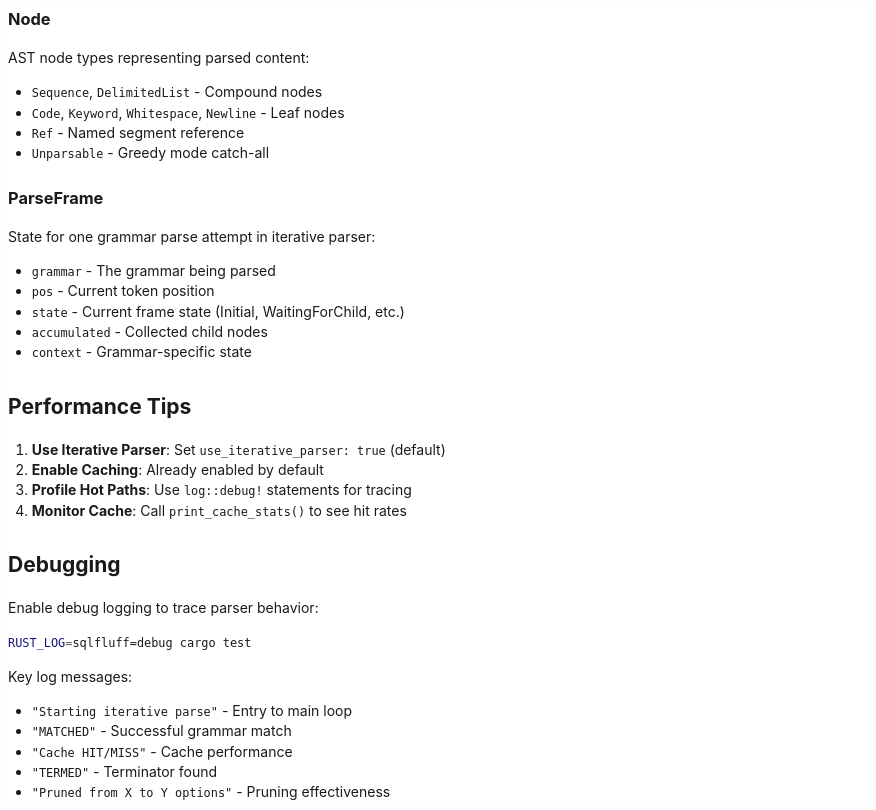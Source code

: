 ### Node
AST node types representing parsed content:
- `Sequence`, `DelimitedList` - Compound nodes
- `Code`, `Keyword`, `Whitespace`, `Newline` - Leaf nodes
- `Ref` - Named segment reference
- `Unparsable` - Greedy mode catch-all

### ParseFrame
State for one grammar parse attempt in iterative parser:
- `grammar` - The grammar being parsed
- `pos` - Current token position
- `state` - Current frame state (Initial, WaitingForChild, etc.)
- `accumulated` - Collected child nodes
- `context` - Grammar-specific state

## Performance Tips

1. **Use Iterative Parser**: Set `use_iterative_parser: true` (default)
2. **Enable Caching**: Already enabled by default
3. **Profile Hot Paths**: Use `log::debug!` statements for tracing
4. **Monitor Cache**: Call `print_cache_stats()` to see hit rates

## Debugging

Enable debug logging to trace parser behavior:
```bash
RUST_LOG=sqlfluff=debug cargo test
```

Key log messages:
- `"Starting iterative parse"` - Entry to main loop
- `"MATCHED"` - Successful grammar match
- `"Cache HIT/MISS"` - Cache performance
- `"TERMED"` - Terminator found
- `"Pruned from X to Y options"` - Pruning effectiveness
